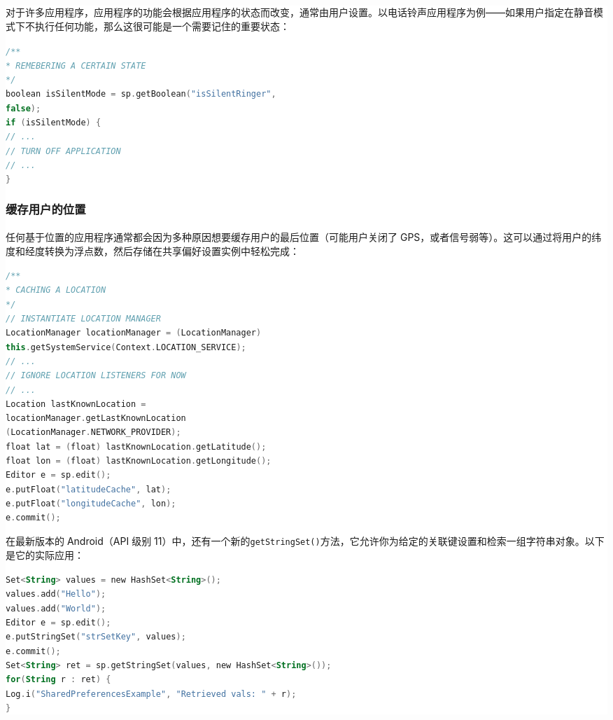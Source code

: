 对于许多应用程序，应用程序的功能会根据应用程序的状态而改变，通常由用户设置。以电话铃声应用程序为例——如果用户指定在静音模式下不执行任何功能，那么这很可能是一个需要记住的重要状态：

```kt
/**
* REMEBERING A CERTAIN STATE
*/
boolean isSilentMode = sp.getBoolean("isSilentRinger",
false);
if (isSilentMode) {
// ...
// TURN OFF APPLICATION
// ...
}

```

### 缓存用户的位置

任何基于位置的应用程序通常都会因为多种原因想要缓存用户的最后位置（可能用户关闭了 GPS，或者信号弱等）。这可以通过将用户的纬度和经度转换为浮点数，然后存储在共享偏好设置实例中轻松完成：

```kt
/**
* CACHING A LOCATION
*/
// INSTANTIATE LOCATION MANAGER
LocationManager locationManager = (LocationManager)
this.getSystemService(Context.LOCATION_SERVICE);
// ...
// IGNORE LOCATION LISTENERS FOR NOW
// ...
Location lastKnownLocation =
locationManager.getLastKnownLocation
(LocationManager.NETWORK_PROVIDER);
float lat = (float) lastKnownLocation.getLatitude();
float lon = (float) lastKnownLocation.getLongitude();
Editor e = sp.edit();
e.putFloat("latitudeCache", lat);
e.putFloat("longitudeCache", lon);
e.commit();

```

在最新版本的 Android（API 级别 11）中，还有一个新的`getStringSet()`方法，它允许你为给定的关联键设置和检索一组字符串对象。以下是它的实际应用：

```kt
Set<String> values = new HashSet<String>();
values.add("Hello");
values.add("World");
Editor e = sp.edit();
e.putStringSet("strSetKey", values);
e.commit();
Set<String> ret = sp.getStringSet(values, new HashSet<String>());
for(String r : ret) {
Log.i("SharedPreferencesExample", "Retrieved vals: " + r);
}

```
